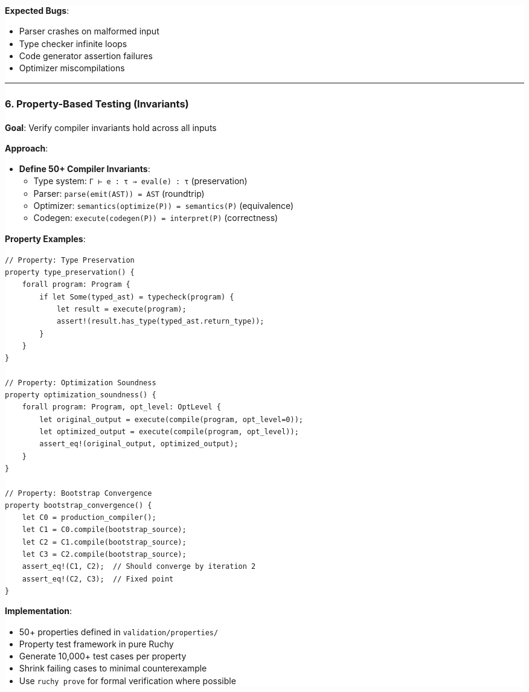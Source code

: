 **Expected Bugs**:
- Parser crashes on malformed input
- Type checker infinite loops
- Code generator assertion failures
- Optimizer miscompilations

---

### 6. Property-Based Testing (Invariants)

**Goal**: Verify compiler invariants hold across all inputs

**Approach**:
- **Define 50+ Compiler Invariants**:
  - Type system: `Γ ⊢ e : τ → eval(e) : τ` (preservation)
  - Parser: `parse(emit(AST)) = AST` (roundtrip)
  - Optimizer: `semantics(optimize(P)) = semantics(P)` (equivalence)
  - Codegen: `execute(codegen(P)) = interpret(P)` (correctness)

**Property Examples**:

```ruchy
// Property: Type Preservation
property type_preservation() {
    forall program: Program {
        if let Some(typed_ast) = typecheck(program) {
            let result = execute(program);
            assert!(result.has_type(typed_ast.return_type));
        }
    }
}

// Property: Optimization Soundness
property optimization_soundness() {
    forall program: Program, opt_level: OptLevel {
        let original_output = execute(compile(program, opt_level=0));
        let optimized_output = execute(compile(program, opt_level));
        assert_eq!(original_output, optimized_output);
    }
}

// Property: Bootstrap Convergence
property bootstrap_convergence() {
    let C0 = production_compiler();
    let C1 = C0.compile(bootstrap_source);
    let C2 = C1.compile(bootstrap_source);
    let C3 = C2.compile(bootstrap_source);
    assert_eq!(C1, C2);  // Should converge by iteration 2
    assert_eq!(C2, C3);  // Fixed point
}
```

**Implementation**:
- 50+ properties defined in `validation/properties/`
- Property test framework in pure Ruchy
- Generate 10,000+ test cases per property
- Shrink failing cases to minimal counterexample
- Use `ruchy prove` for formal verification where possible
